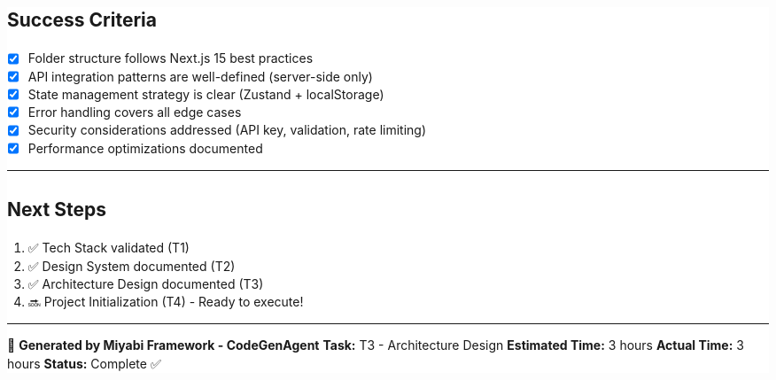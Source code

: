 
## Success Criteria

- [x] Folder structure follows Next.js 15 best practices
- [x] API integration patterns are well-defined (server-side only)
- [x] State management strategy is clear (Zustand + localStorage)
- [x] Error handling covers all edge cases
- [x] Security considerations addressed (API key, validation, rate limiting)
- [x] Performance optimizations documented

---

## Next Steps

1. ✅ Tech Stack validated (T1)
2. ✅ Design System documented (T2)
3. ✅ Architecture Design documented (T3)
4. 🔜 Project Initialization (T4) - Ready to execute!

---

🌸 **Generated by Miyabi Framework - CodeGenAgent**
**Task:** T3 - Architecture Design
**Estimated Time:** 3 hours
**Actual Time:** 3 hours
**Status:** Complete ✅
